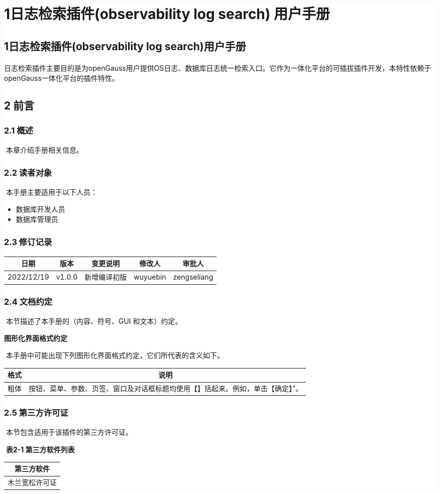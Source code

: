 # 1日志检索插件(observability log search) 用户手册



## 1日志检索插件(observability log search)用户手册

​		日志检索插件主要目的是为openGauss用户提供OS日志、数据库日志统一检索入口。它作为一体化平台的可插拔插件开发，本特性依赖于openGauss一体化平台的插件特性。

## 2 前言



### 2.1 概述

​	本章介绍手册相关信息。



### 2.2 读者对象

​	本手册主要适用于以下人员：

- 数据库开发人员
- 数据库管理员



### 2.3 修订记录

| 日期       | 版本   | 变更说明     | 修改人   | 审批人      |
| ---------- | ------ | ------------ | -------- | ----------- |
| 2022/12/19 | v1.0.0 | 新增编译初版 | wuyuebin | zengseliang |



### 2.4 文档约定

​	本节描述了本手册的（内容、符号、GUI 和文本）约定。

**图形化界面格式约定**

​    	本手册中可能出现下列图形化界面格式约定，它们所代表的含义如下。

| 格式 | 说明                                                         |
| ---- | ------------------------------------------------------------ |
| 粗体 | 按钮、菜单、参数、页签、窗口及对话框标题均使用【】括起来。例如，单击【确定】”。 |



### 2.5 第三方许可证

​	本节包含适用于该插件的第三方许可证。

​	**表2-1 第三方软件列表**

| 第三方软件     |
| -------------- |
| 木兰宽松许可证 |
